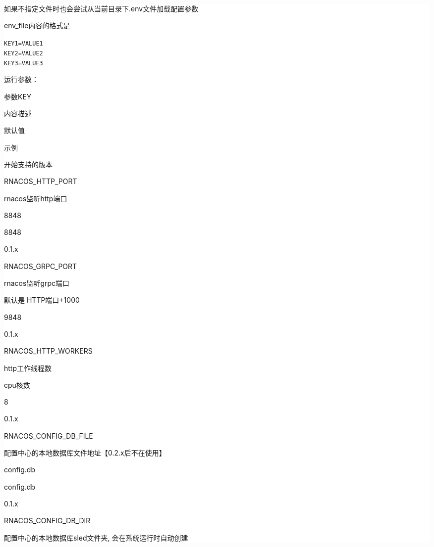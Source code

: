 
如果不指定文件时也会尝试从当前目录下.env文件加载配置参数

env\_file内容的格式是

    KEY1=VALUE1
    KEY2=VALUE2
    KEY3=VALUE3
    

运行参数：

参数KEY

内容描述

默认值

示例

开始支持的版本

RNACOS\_HTTP\_PORT

rnacos监听http端口

8848

8848

0.1.x

RNACOS\_GRPC\_PORT

rnacos监听grpc端口

默认是 HTTP端口+1000

9848

0.1.x

RNACOS\_HTTP\_WORKERS

http工作线程数

cpu核数

8

0.1.x

RNACOS\_CONFIG\_DB\_FILE

配置中心的本地数据库文件地址【0.2.x后不在使用】

config.db

config.db

0.1.x

RNACOS\_CONFIG\_DB\_DIR

配置中心的本地数据库sled文件夹, 会在系统运行时自动创建
